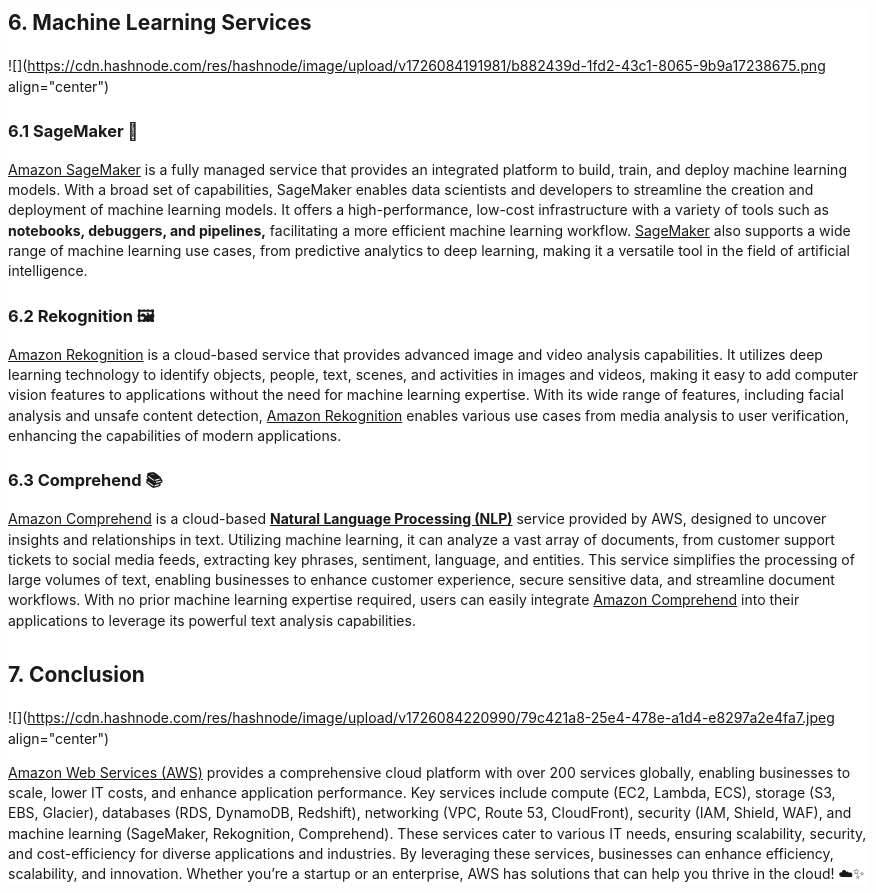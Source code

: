 ## 6\. Machine Learning Services

![](https://cdn.hashnode.com/res/hashnode/image/upload/v1726084191981/b882439d-1fd2-43c1-8065-9b9a17238675.png align="center")

### 6.1 SageMaker 🤖

[Amazon SageMaker](https://aws.amazon.com/sagemaker/?nc2=type_a) is a fully managed service that provides an integrated platform to build, train, and deploy machine learning models. With a broad set of capabilities, SageMaker enables data scientists and developers to streamline the creation and deployment of machine learning models. It offers a high-performance, low-cost infrastructure with a variety of tools such as **notebooks, debuggers, and pipelines,** facilitating a more efficient machine learning workflow. [SageMaker](https://aws.amazon.com/sagemaker/?nc2=type_a) also supports a wide range of machine learning use cases, from predictive analytics to deep learning, making it a versatile tool in the field of artificial intelligence.

### 6.2 Rekognition 🖼️

[Amazon Rekognition](https://aws.amazon.com/rekognition/?nc2=type_a) is a cloud-based service that provides advanced image and video analysis capabilities. It utilizes deep learning technology to identify objects, people, text, scenes, and activities in images and videos, making it easy to add computer vision features to applications without the need for machine learning expertise. With its wide range of features, including facial analysis and unsafe content detection, [Amazon Rekognition](https://aws.amazon.com/rekognition/?nc2=type_a) enables various use cases from media analysis to user verification, enhancing the capabilities of modern applications.

### 6.3 Comprehend 📚

[Amazon Comprehend](https://aws.amazon.com/comprehend/?nc2=type_a) is a cloud-based [**Natural Language Processing (NLP)**](https://aws.amazon.com/what-is/nlp/) service provided by AWS, designed to uncover insights and relationships in text. Utilizing machine learning, it can analyze a vast array of documents, from customer support tickets to social media feeds, extracting key phrases, sentiment, language, and entities. This service simplifies the processing of large volumes of text, enabling businesses to enhance customer experience, secure sensitive data, and streamline document workflows. With no prior machine learning expertise required, users can easily integrate [Amazon Comprehend](https://aws.amazon.com/comprehend/?nc2=type_a) into their applications to leverage its powerful text analysis capabilities.

## 7\. Conclusion

![](https://cdn.hashnode.com/res/hashnode/image/upload/v1726084220990/79c421a8-25e4-478e-a1d4-e8297a2e4fa7.jpeg align="center")

[Amazon Web Services (AWS)](https://aws.amazon.com/) provides a comprehensive cloud platform with over 200 services globally, enabling businesses to scale, lower IT costs, and enhance application performance. Key services include compute (EC2, Lambda, ECS), storage (S3, EBS, Glacier), databases (RDS, DynamoDB, Redshift), networking (VPC, Route 53, CloudFront), security (IAM, Shield, WAF), and machine learning (SageMaker, Rekognition, Comprehend). These services cater to various IT needs, ensuring scalability, security, and cost-efficiency for diverse applications and industries. By leveraging these services, businesses can enhance efficiency, scalability, and innovation. Whether you’re a startup or an enterprise, AWS has solutions that can help you thrive in the cloud! ☁️✨